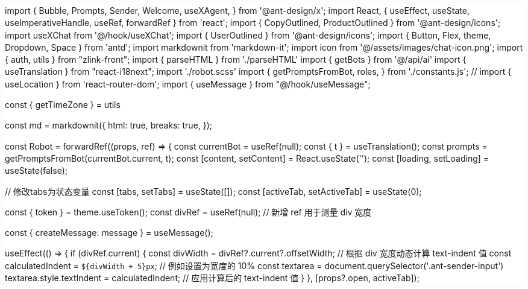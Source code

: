import {
  Bubble,
  Prompts,
  Sender,
  Welcome,
  useXAgent,
} from '@ant-design/x';
import React, { useEffect, useState, useImperativeHandle, useRef, forwardRef } from 'react';
import {
  CopyOutlined,
  ProductOutlined
} from '@ant-design/icons';
import useXChat from '@/hook/useXChat';
import { UserOutlined } from '@ant-design/icons';
import { Button, Flex, theme, Dropdown, Space } from 'antd';
import markdownit from 'markdown-it';
import icon from '@/assets/images/chat-icon.png';
import { auth, utils } from "zlink-front";
import { parseHTML } from './parseHTML'
import { getBots } from '@/api/ai'
import { useTranslation } from "react-i18next";
import './robot.scss'
import {
  getPromptsFromBot,
  roles,
} from './constants.js';
// import { useLocation } from 'react-router-dom';
import { useMessage } from "@/hook/useMessage";

const { getTimeZone } = utils


const md = markdownit({
  html: true,
  breaks: true,
});


const Robot = forwardRef((props, ref) => {
  const currentBot = useRef(null);
  const { t } = useTranslation();
  const prompts = getPromptsFromBot(currentBot.current, t);
  const [content, setContent] = React.useState('');
  const [loading, setLoading] = useState(false);

  // 修改tabs为状态变量
  const [tabs, setTabs] = useState([]);
  const [activeTab, setActiveTab] = useState(0);

  const { token } = theme.useToken();
  const divRef = useRef(null); // 新增 ref 用于测量 div 宽度

  const { createMessage: message } = useMessage();

  useEffect(() => {
    if (divRef.current) {
      const divWidth = divRef?.current?.offsetWidth;
      // 根据 div 宽度动态计算 text-indent 值
      const calculatedIndent = `${divWidth + 5}px`; // 例如设置为宽度的 10%
      const textarea = document.querySelector('.ant-sender-input')
      textarea.style.textIndent = calculatedIndent; // 应用计算后的 text-indent 值
    }
  }, [props?.open, activeTab]);
